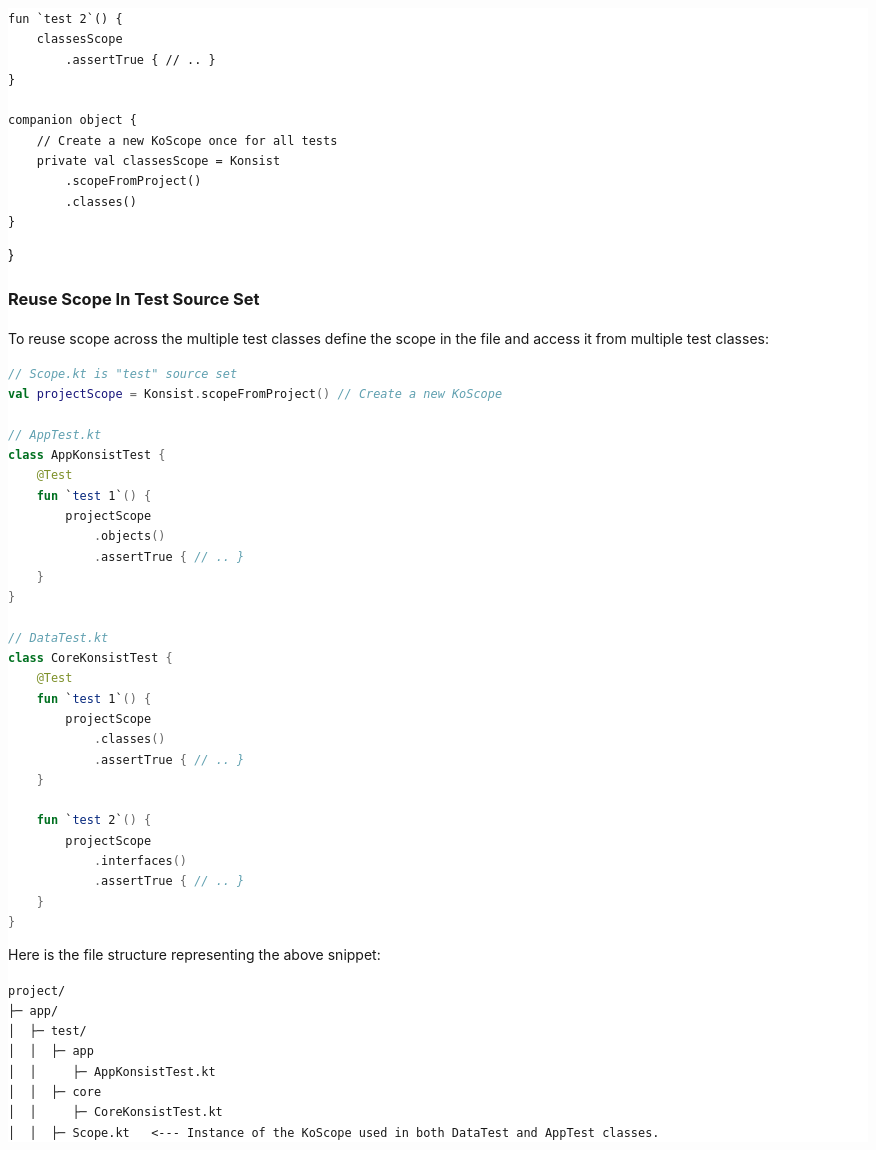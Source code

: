    fun `test 2`() {
        classesScope
            .assertTrue { // .. } 
    }
    
    companion object {
        // Create a new KoScope once for all tests
        private val classesScope = Konsist
            .scopeFromProject()
            .classes()
    }
}
</code></pre>

### Reuse Scope In Test Source Set

To reuse scope across the multiple test classes define the scope in the file and access it from multiple test classes:

```kotlin
// Scope.kt is "test" source set
val projectScope = Konsist.scopeFromProject() // Create a new KoScope

// AppTest.kt
class AppKonsistTest {
    @Test
    fun `test 1`() {
        projectScope
            .objects()
            .assertTrue { // .. }
    }
}

// DataTest.kt
class CoreKonsistTest {
    @Test
    fun `test 1`() {
        projectScope
            .classes()
            .assertTrue { // .. }
    }

    fun `test 2`() {
        projectScope
            .interfaces()
            .assertTrue { // .. }
    }
}
```

Here is the file structure representing the above snippet:

```
project/
├─ app/
│  ├─ test/
│  │  ├─ app
│  │     ├─ AppKonsistTest.kt
│  │  ├─ core
│  │     ├─ CoreKonsistTest.kt
│  │  ├─ Scope.kt   <--- Instance of the KoScope used in both DataTest and AppTest classes.
```
